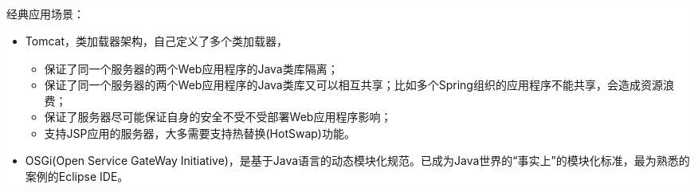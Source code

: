经典应用场景：

- Tomcat，类加载器架构，自己定义了多个类加载器，
	- 保证了同一个服务器的两个Web应用程序的Java类库隔离；
	- 保证了同一个服务器的两个Web应用程序的Java类库又可以相互共享；比如多个Spring组织的应用程序不能共享，会造成资源浪费；
	- 保证了服务器尽可能保证自身的安全不受不受部署Web应用程序影响；
	- 支持JSP应用的服务器，大多需要支持热替换(HotSwap)功能。

- OSGi(Open Service GateWay Initiative)，是基于Java语言的动态模块化规范。已成为Java世界的“事实上”的模块化标准，最为熟悉的案例的Eclipse IDE。